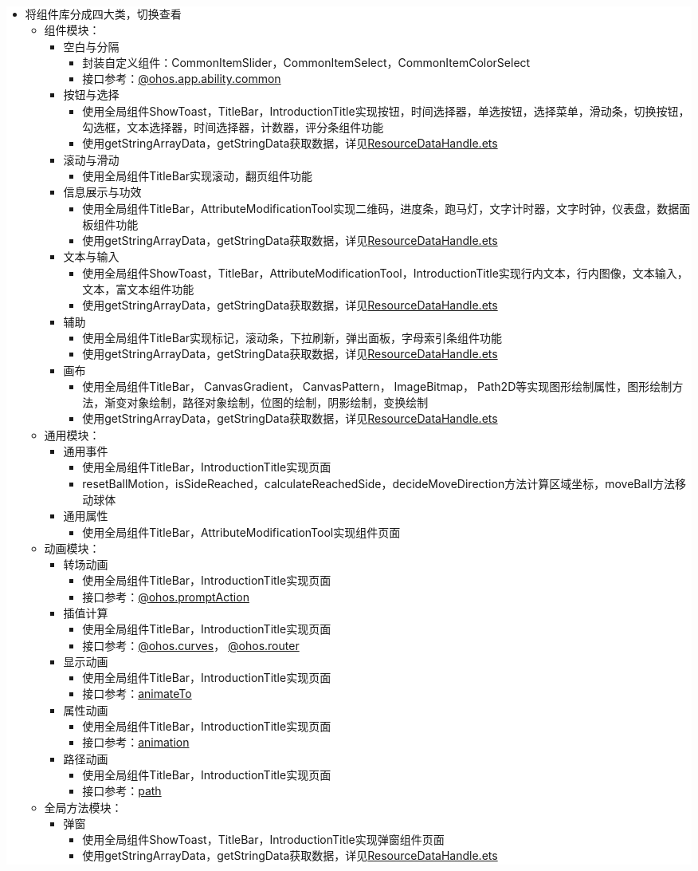 * 将组件库分成四大类，切换查看<br>
  * 组件模块：<br>
    * 空白与分隔<br>
      * 封装自定义组件：CommonItemSlider，CommonItemSelect，CommonItemColorSelect <br>
      * 接口参考：[@ohos.app.ability.common](https://gitee.com/openharmony/docs/blob/master/zh-cn/application-dev/reference/apis-ability-kit/js-apis-app-ability-common.md)<br>
    * 按钮与选择<br>
      * 使用全局组件ShowToast，TitleBar，IntroductionTitle实现按钮，时间选择器，单选按钮，选择菜单，滑动条，切换按钮，勾选框，文本选择器，时间选择器，计数器，评分条组件功能 <br>
      * 使用getStringArrayData，getStringData获取数据，详见[ResourceDataHandle.ets](entry/src/main/ets/data/ResourceDataHandle.ets)<br>
    * 滚动与滑动<br>
      * 使用全局组件TitleBar实现滚动，翻页组件功能<br>
    * 信息展示与功效<br>
      * 使用全局组件TitleBar，AttributeModificationTool实现二维码，进度条，跑马灯，文字计时器，文字时钟，仪表盘，数据面板组件功能 <br>
      * 使用getStringArrayData，getStringData获取数据，详见[ResourceDataHandle.ets](entry/src/main/ets/data/ResourceDataHandle.ets)<br>
    * 文本与输入<br>
      * 使用全局组件ShowToast，TitleBar，AttributeModificationTool，IntroductionTitle实现行内文本，行内图像，文本输入，文本，富文本组件功能 <br>
      * 使用getStringArrayData，getStringData获取数据，详见[ResourceDataHandle.ets](entry/src/main/ets/data/ResourceDataHandle.ets)<br>
    * 辅助<br>
      * 使用全局组件TitleBar实现标记，滚动条，下拉刷新，弹出面板，字母索引条组件功能 <br>
      * 使用getStringArrayData，getStringData获取数据，详见[ResourceDataHandle.ets](entry/src/main/ets/data/ResourceDataHandle.ets)<br>
    * 画布<br>
      * 使用全局组件TitleBar， CanvasGradient， CanvasPattern， ImageBitmap， Path2D等实现图形绘制属性，图形绘制方法，渐变对象绘制，路径对象绘制，位图的绘制，阴影绘制，变换绘制<br>
      * 使用getStringArrayData，getStringData获取数据，详见[ResourceDataHandle.ets](entry/src/main/ets/data/ResourceDataHandle.ets)<br>
  * 通用模块：<br>
    * 通用事件<br>
      * 使用全局组件TitleBar，IntroductionTitle实现页面<br>
      * resetBallMotion，isSideReached，calculateReachedSide，decideMoveDirection方法计算区域坐标，moveBall方法移动球体<br>
    * 通用属性<br>
      * 使用全局组件TitleBar，AttributeModificationTool实现组件页面 <br>
  * 动画模块：<br>
    * 转场动画<br>
      * 使用全局组件TitleBar，IntroductionTitle实现页面 <br>
      * 接口参考：[@ohos.promptAction](https://gitee.com/openharmony/docs/blob/master/zh-cn/application-dev/reference/apis-arkui/js-apis-promptAction.md)<br>
    * 插值计算<br>
      * 使用全局组件TitleBar，IntroductionTitle实现页面 <br>
      * 接口参考：[@ohos.curves](https://gitee.com/openharmony/docs/blob/master/zh-cn/application-dev/reference/apis-arkui/js-apis-curve.md)， [@ohos.router](https://gitee.com/openharmony/docs/blob/master/zh-cn/application-dev/reference/apis-arkui/js-apis-router.md)<br>
    * 显示动画<br>
      * 使用全局组件TitleBar，IntroductionTitle实现页面<br>
      * 接口参考：[animateTo](https://gitee.com/openharmony/docs/blob/master/zh-cn/application-dev/reference/apis-arkui/arkui-ts/ts-explicit-animation.md)<br>
    * 属性动画
      * 使用全局组件TitleBar，IntroductionTitle实现页面<br>
      * 接口参考：[animation](https://gitee.com/openharmony/docs/blob/master/zh-cn/application-dev/reference/apis-arkui/arkui-ts/ts-animatorproperty.md)<br>
    * 路径动画<br>
      * 使用全局组件TitleBar，IntroductionTitle实现页面<br>
      * 接口参考：[path](https://gitee.com/openharmony/docs/blob/master/zh-cn/application-dev/reference/apis-arkui/arkui-ts/ts-motion-path-animation.md)<br>
  * 全局方法模块：<br>
    * 弹窗<br>
      * 使用全局组件ShowToast，TitleBar，IntroductionTitle实现弹窗组件页面<br>
      * 使用getStringArrayData，getStringData获取数据，详见[ResourceDataHandle.ets](entry/src/main/ets/data/ResourceDataHandle.ets)<br>